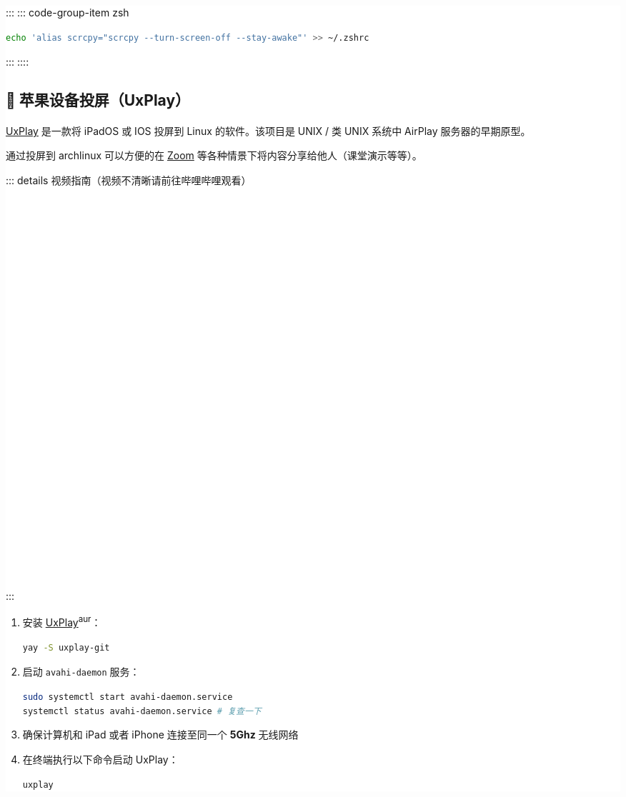 :::
::: code-group-item zsh

```sh
echo 'alias scrcpy="scrcpy --turn-screen-off --stay-awake"' >> ~/.zshrc
```

:::
::::

## 🍎 苹果设备投屏（UxPlay）

[UxPlay](https://github.com/antimof/UxPlay) 是一款将 iPadOS 或 IOS 投屏到 Linux 的软件。该项目是 UNIX / 类 UNIX 系统中 AirPlay 服务器的早期原型。

通过投屏到 archlinux 可以方便的在 [Zoom](./communication.md#zoom) 等各种情景下将内容分享给他人（课堂演示等等）。

::: details 视频指南（视频不清晰请前往哔哩哔哩观看）

<div
  style="
    position: relative;
    padding: 30% 45%;
    margin-top: 32px;
  "
>
  <iframe
    style="position: absolute; width: 100%; height: 100%; left: 0; top: 0"
    src="//player.bilibili.com/player.html?aid=972705991&bvid=BV1fp4y1t71r&cid=328263624&page=1&as_wide=1&high_quality=1&danmaku=1"
    scrolling="no"
    border="0"
    frameborder="no"
    framespacing="0"
    allowfullscreen="true"
  ></iframe>
</div>

:::

1. 安装 [UxPlay](https://aur.archlinux.org/packages/uxplay-git/)<sup>aur</sup>：

   ```sh
   yay -S uxplay-git
   ```

2. 启动 `avahi-daemon` 服务：

   ```sh
   sudo systemctl start avahi-daemon.service
   systemctl status avahi-daemon.service # 复查一下
   ```

3. 确保计算机和 iPad 或者 iPhone 连接至同一个 **5Ghz** 无线网络

4. 在终端执行以下命令启动 UxPlay：

   ```sh
   uxplay
   ```
